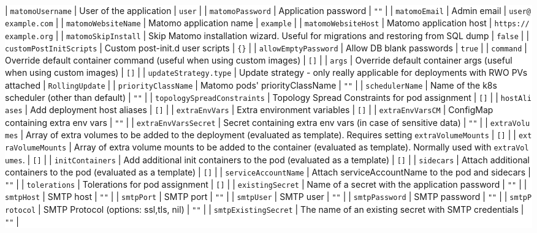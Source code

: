 | `matomoUsername`                        | User of the application                                                                                               | `user`                 |
| `matomoPassword`                        | Application password                                                                                                  | `""`                   |
| `matomoEmail`                           | Admin email                                                                                                           | `user@example.com`     |
| `matomoWebsiteName`                     | Matomo application name                                                                                               | `example`              |
| `matomoWebsiteHost`                     | Matomo application host                                                                                               | `https://example.org`  |
| `matomoSkipInstall`                     | Skip Matomo installation wizard. Useful for migrations and restoring from SQL dump                                    | `false`                |
| `customPostInitScripts`                 | Custom post-init.d user scripts                                                                                       | `{}`                   |
| `allowEmptyPassword`                    | Allow DB blank passwords                                                                                              | `true`                 |
| `command`                               | Override default container command (useful when using custom images)                                                  | `[]`                   |
| `args`                                  | Override default container args (useful when using custom images)                                                     | `[]`                   |
| `updateStrategy.type`                   | Update strategy - only really applicable for deployments with RWO PVs attached                                        | `RollingUpdate`        |
| `priorityClassName`                     | Matomo pods' priorityClassName                                                                                        | `""`                   |
| `schedulerName`                         | Name of the k8s scheduler (other than default)                                                                        | `""`                   |
| `topologySpreadConstraints`             | Topology Spread Constraints for pod assignment                                                                        | `[]`                   |
| `hostAliases`                           | Add deployment host aliases                                                                                           | `[]`                   |
| `extraEnvVars`                          | Extra environment variables                                                                                           | `[]`                   |
| `extraEnvVarsCM`                        | ConfigMap containing extra env vars                                                                                   | `""`                   |
| `extraEnvVarsSecret`                    | Secret containing extra env vars (in case of sensitive data)                                                          | `""`                   |
| `extraVolumes`                          | Array of extra volumes to be added to the deployment (evaluated as template). Requires setting `extraVolumeMounts`    | `[]`                   |
| `extraVolumeMounts`                     | Array of extra volume mounts to be added to the container (evaluated as template). Normally used with `extraVolumes`. | `[]`                   |
| `initContainers`                        | Add additional init containers to the pod (evaluated as a template)                                                   | `[]`                   |
| `sidecars`                              | Attach additional containers to the pod (evaluated as a template)                                                     | `[]`                   |
| `serviceAccountName`                    | Attach serviceAccountName to the pod and sidecars                                                                     | `""`                   |
| `tolerations`                           | Tolerations for pod assignment                                                                                        | `[]`                   |
| `existingSecret`                        | Name of a secret with the application password                                                                        | `""`                   |
| `smtpHost`                              | SMTP host                                                                                                             | `""`                   |
| `smtpPort`                              | SMTP port                                                                                                             | `""`                   |
| `smtpUser`                              | SMTP user                                                                                                             | `""`                   |
| `smtpPassword`                          | SMTP password                                                                                                         | `""`                   |
| `smtpProtocol`                          | SMTP Protocol (options: ssl,tls, nil)                                                                                 | `""`                   |
| `smtpExistingSecret`                    | The name of an existing secret with SMTP credentials                                                                  | `""`                   |